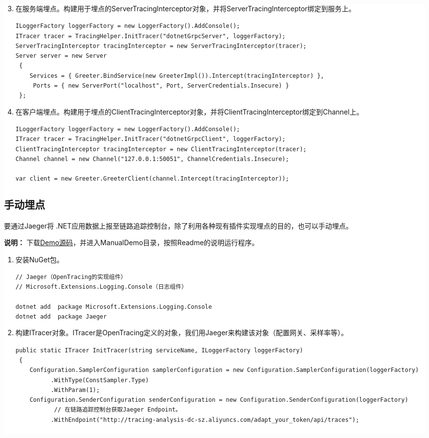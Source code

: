 3.  在服务端埋点。构建用于埋点的ServerTracingInterceptor对象，并将ServerTracingInterceptor绑定到服务上。

    ```
    ILoggerFactory loggerFactory = new LoggerFactory().AddConsole();
    ITracer tracer = TracingHelper.InitTracer("dotnetGrpcServer", loggerFactory);
    ServerTracingInterceptor tracingInterceptor = new ServerTracingInterceptor(tracer);
    Server server = new Server
     {
        Services = { Greeter.BindService(new GreeterImpl()).Intercept(tracingInterceptor) },
         Ports = { new ServerPort("localhost", Port, ServerCredentials.Insecure) }
     };
    ```

4.  在客户端埋点。构建用于埋点的ClientTracingInterceptor对象，并将ClientTracingInterceptor绑定到Channel上。

    ```
    ILoggerFactory loggerFactory = new LoggerFactory().AddConsole();
    ITracer tracer = TracingHelper.InitTracer("dotnetGrpcClient", loggerFactory);
    ClientTracingInterceptor tracingInterceptor = new ClientTracingInterceptor(tracer);
    Channel channel = new Channel("127.0.0.1:50051", ChannelCredentials.Insecure);
    
    var client = new Greeter.GreeterClient(channel.Intercept(tracingInterceptor));
    ```


## 手动埋点

要通过Jaeger将 .NET应用数据上报至链路追踪控制台，除了利用各种现有插件实现埋点的目的，也可以手动埋点。

**说明：** 下载[Demo源码](https://arms-apm.oss-cn-hangzhou.aliyuncs.com/demo/jaegerDotNetDemo.zip)，并进入ManualDemo目录，按照Readme的说明运行程序。

1.  安装NuGet包。

    ```
    // Jaeger（OpenTracing的实现组件）
    // Microsoft.Extensions.Logging.Console（日志组件）
    
    dotnet add  package Microsoft.Extensions.Logging.Console
    dotnet add  package Jaeger
    ```

2.  构建ITracer对象。ITracer是OpenTracing定义的对象，我们用Jaeger来构建该对象（配置网关、采样率等）。

    ```
    public static ITracer InitTracer(string serviceName, ILoggerFactory loggerFactory)
     {
        Configuration.SamplerConfiguration samplerConfiguration = new Configuration.SamplerConfiguration(loggerFactory)
              .WithType(ConstSampler.Type)
              .WithParam(1);
        Configuration.SenderConfiguration senderConfiguration = new Configuration.SenderConfiguration(loggerFactory)
               // 在链路追踪控制台获取Jaeger Endpoint。
              .WithEndpoint("http://tracing-analysis-dc-sz.aliyuncs.com/adapt_your_token/api/traces");
    